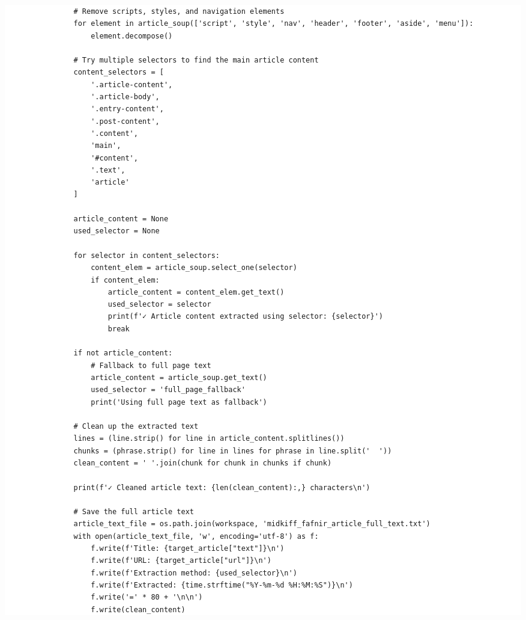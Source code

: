                     # Remove scripts, styles, and navigation elements
                    for element in article_soup(['script', 'style', 'nav', 'header', 'footer', 'aside', 'menu']):
                        element.decompose()
                    
                    # Try multiple selectors to find the main article content
                    content_selectors = [
                        '.article-content',
                        '.article-body', 
                        '.entry-content',
                        '.post-content',
                        '.content',
                        'main',
                        '#content',
                        '.text',
                        'article'
                    ]
                    
                    article_content = None
                    used_selector = None
                    
                    for selector in content_selectors:
                        content_elem = article_soup.select_one(selector)
                        if content_elem:
                            article_content = content_elem.get_text()
                            used_selector = selector
                            print(f'✓ Article content extracted using selector: {selector}')
                            break
                    
                    if not article_content:
                        # Fallback to full page text
                        article_content = article_soup.get_text()
                        used_selector = 'full_page_fallback'
                        print('Using full page text as fallback')
                    
                    # Clean up the extracted text
                    lines = (line.strip() for line in article_content.splitlines())
                    chunks = (phrase.strip() for line in lines for phrase in line.split('  '))
                    clean_content = ' '.join(chunk for chunk in chunks if chunk)
                    
                    print(f'✓ Cleaned article text: {len(clean_content):,} characters\n')
                    
                    # Save the full article text
                    article_text_file = os.path.join(workspace, 'midkiff_fafnir_article_full_text.txt')
                    with open(article_text_file, 'w', encoding='utf-8') as f:
                        f.write(f'Title: {target_article["text"]}\n')
                        f.write(f'URL: {target_article["url"]}\n')
                        f.write(f'Extraction method: {used_selector}\n')
                        f.write(f'Extracted: {time.strftime("%Y-%m-%d %H:%M:%S")}\n')
                        f.write('=' * 80 + '\n\n')
                        f.write(clean_content)
                    